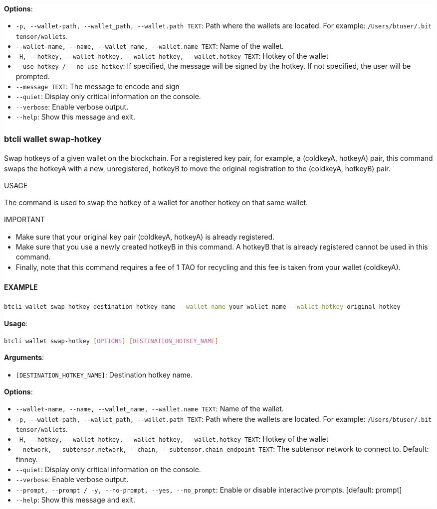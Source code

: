 **Options**:

* `-p, --wallet-path, --wallet_path, --wallet.path TEXT`: Path where the wallets are located. For example: `/Users/btuser/.bittensor/wallets`.
* `--wallet-name, --name, --wallet_name, --wallet.name TEXT`: Name of the wallet.
* `-H, --hotkey, --wallet_hotkey, --wallet-hotkey, --wallet.hotkey TEXT`: Hotkey of the wallet
* `--use-hotkey / --no-use-hotkey`: If specified, the message will be signed by the hotkey. If not specified, the user will be prompted.
* `--message TEXT`: The message to encode and sign
* `--quiet`: Display only critical information on the console.
* `--verbose`: Enable verbose output.
* `--help`: Show this message and exit.

### btcli wallet swap-hotkey

Swap hotkeys of a given wallet on the blockchain. For a registered key pair, for example, a (coldkeyA, hotkeyA) pair, this command swaps the hotkeyA with a new, unregistered, hotkeyB to move the original registration to the (coldkeyA, hotkeyB) pair.

USAGE

The command is used to swap the hotkey of a wallet for another hotkey on that same wallet.

IMPORTANT

- Make sure that your original key pair (coldkeyA, hotkeyA) is already registered.
- Make sure that you use a newly created hotkeyB in this command. A hotkeyB that is already registered cannot be used in this command.
- Finally, note that this command requires a fee of 1 TAO for recycling and this fee is taken from your wallet (coldkeyA).

#### EXAMPLE

```bash
btcli wallet swap_hotkey destination_hotkey_name --wallet-name your_wallet_name --wallet-hotkey original_hotkey
```

**Usage**:

```bash
btcli wallet swap-hotkey [OPTIONS] [DESTINATION_HOTKEY_NAME]
```

**Arguments**:

* `[DESTINATION_HOTKEY_NAME]`: Destination hotkey name.

**Options**:

* `--wallet-name, --name, --wallet_name, --wallet.name TEXT`: Name of the wallet.
* `-p, --wallet-path, --wallet_path, --wallet.path TEXT`: Path where the wallets are located. For example: `/Users/btuser/.bittensor/wallets`.
* `-H, --hotkey, --wallet_hotkey, --wallet-hotkey, --wallet.hotkey TEXT`: Hotkey of the wallet
* `--network, --subtensor.network, --chain, --subtensor.chain_endpoint TEXT`: The subtensor network to connect to. Default: finney.
* `--quiet`: Display only critical information on the console.
* `--verbose`: Enable verbose output.
* `--prompt, --prompt / -y, --no-prompt, --yes, --no_prompt`: Enable or disable interactive prompts.  [default: prompt]
* `--help`: Show this message and exit.
